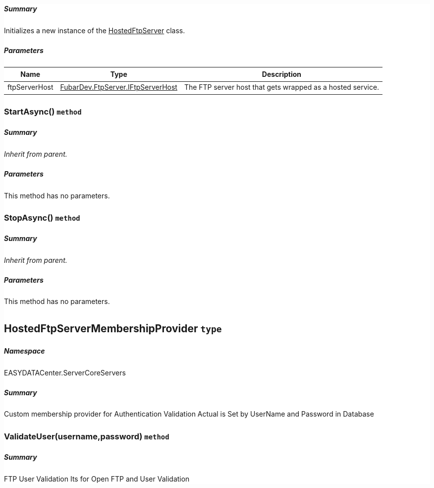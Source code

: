 ##### Summary

Initializes a new instance of the [HostedFtpServer](#T-EASYDATACenter-ServerCoreServers-HostedFtpServer 'EASYDATACenter.ServerCoreServers.HostedFtpServer') class.

##### Parameters

| Name | Type | Description |
| ---- | ---- | ----------- |
| ftpServerHost | [FubarDev.FtpServer.IFtpServerHost](#T-FubarDev-FtpServer-IFtpServerHost 'FubarDev.FtpServer.IFtpServerHost') | The FTP server host that gets wrapped as a hosted service. |

<a name='M-EASYDATACenter-ServerCoreServers-HostedFtpServer-StartAsync-System-Threading-CancellationToken-'></a>
### StartAsync() `method`

##### Summary

*Inherit from parent.*

##### Parameters

This method has no parameters.

<a name='M-EASYDATACenter-ServerCoreServers-HostedFtpServer-StopAsync-System-Threading-CancellationToken-'></a>
### StopAsync() `method`

##### Summary

*Inherit from parent.*

##### Parameters

This method has no parameters.

<a name='T-EASYDATACenter-ServerCoreServers-HostedFtpServerMembershipProvider'></a>
## HostedFtpServerMembershipProvider `type`

##### Namespace

EASYDATACenter.ServerCoreServers

##### Summary

Custom membership provider for Authentication Validation
Actual is Set by UserName and Password in Database

<a name='M-EASYDATACenter-ServerCoreServers-HostedFtpServerMembershipProvider-ValidateUser-System-String,System-String-'></a>
### ValidateUser(username,password) `method`

##### Summary

FTP User Validation
Its for Open FTP and User Validation
